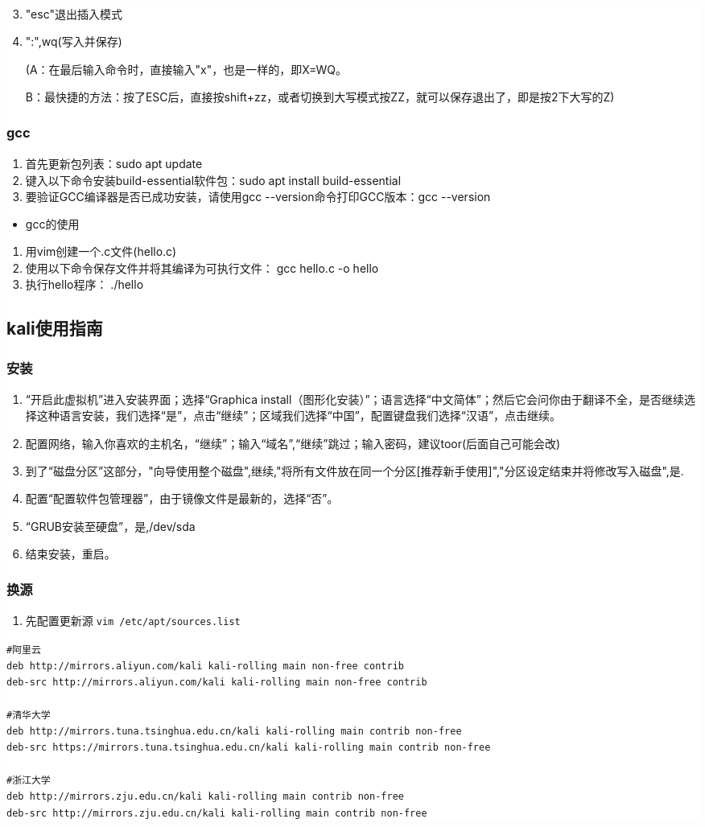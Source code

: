 3. "esc"退出插入模式

4. ":",wq(写入并保存)

   (A：在最后输入命令时，直接输入"x"，也是一样的，即X=WQ。

   B：最快捷的方法：按了ESC后，直接按shift+zz，或者切换到大写模式按ZZ，就可以保存退出了，即是按2下大写的Z)

### gcc

1. 首先更新包列表：sudo apt update
2. 键入以下命令安装build-essential软件包：sudo apt install build-essential
3. 要验证GCC编译器是否已成功安装，请使用gcc --version命令打印GCC版本：gcc --version

- gcc的使用

1. 用vim创建一个.c文件(hello.c)
2. 使用以下命令保存文件并将其编译为可执行文件： gcc hello.c -o hello
3. 执行hello程序： ./hello

## kali使用指南

### 安装

1. “开启此虚拟机”进入安装界面；选择“Graphica install（图形化安装）”；语言选择“中文简体”；然后它会问你由于翻译不全，是否继续选择这种语言安装，我们选择“是”，点击“继续”；区域我们选择“中国”，配置键盘我们选择“汉语”，点击继续。

2. 配置网络，输入你喜欢的主机名，“继续”；输入“域名”,“继续”跳过；输入密码，建议toor(后面自己可能会改)

3. 到了“磁盘分区”这部分，"向导使用整个磁盘",继续,"将所有文件放在同一个分区[推荐新手使用]","分区设定结束并将修改写入磁盘",是.

4. 配置“配置软件包管理器”，由于镜像文件是最新的，选择“否”。

5. “GRUB安装至硬盘”，是,/dev/sda

6. 结束安装，重启。


### 换源

1. 先配置更新源
   `vim /etc/apt/sources.list`

```
#阿里云
deb http://mirrors.aliyun.com/kali kali-rolling main non-free contrib
deb-src http://mirrors.aliyun.com/kali kali-rolling main non-free contrib

#清华大学
deb http://mirrors.tuna.tsinghua.edu.cn/kali kali-rolling main contrib non-free
deb-src https://mirrors.tuna.tsinghua.edu.cn/kali kali-rolling main contrib non-free
 
#浙江大学
deb http://mirrors.zju.edu.cn/kali kali-rolling main contrib non-free
deb-src http://mirrors.zju.edu.cn/kali kali-rolling main contrib non-free
```
